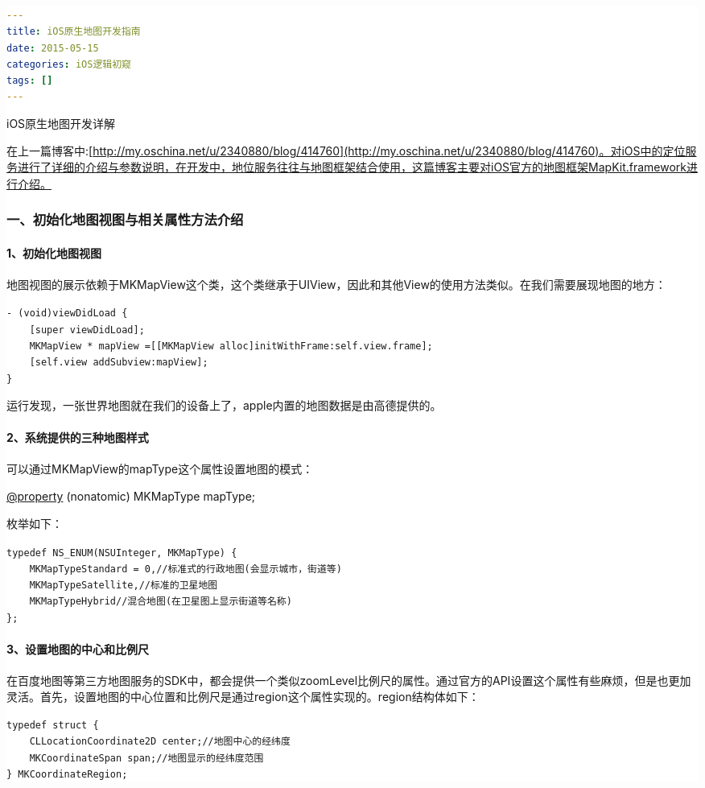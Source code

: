 ```yaml
---
title: iOS原生地图开发指南
date: 2015-05-15
categories: iOS逻辑初窥
tags: []
---
```

iOS原生地图开发详解

在上一篇博客中:[http://my.oschina.net/u/2340880/blog/414760](http://my.oschina.net/u/2340880/blog/414760)。对iOS中的定位服务进行了详细的介绍与参数说明，在开发中，地位服务往往与地图框架结合使用，这篇博客主要对iOS官方的地图框架MapKit.framework进行介绍。

### 一、初始化地图视图与相关属性方法介绍

#### 1、初始化地图视图

地图视图的展示依赖于MKMapView这个类，这个类继承于UIView，因此和其他View的使用方法类似。在我们需要展现地图的地方：

```
- (void)viewDidLoad {
    [super viewDidLoad];
    MKMapView * mapView =[[MKMapView alloc]initWithFrame:self.view.frame];
    [self.view addSubview:mapView];
}
```

运行发现，一张世界地图就在我们的设备上了，apple内置的地图数据是由高德提供的。

#### 2、系统提供的三种地图样式

可以通过MKMapView的mapType这个属性设置地图的模式：

[@property](http://my.oschina.net/property) (nonatomic) MKMapType mapType;

枚举如下：

```
typedef NS_ENUM(NSUInteger, MKMapType) {
    MKMapTypeStandard = 0,//标准式的行政地图(会显示城市，街道等)
    MKMapTypeSatellite,//标准的卫星地图
    MKMapTypeHybrid//混合地图(在卫星图上显示街道等名称)
};
```

#### 3、设置地图的中心和比例尺

在百度地图等第三方地图服务的SDK中，都会提供一个类似zoomLevel比例尺的属性。通过官方的API设置这个属性有些麻烦，但是也更加灵活。首先，设置地图的中心位置和比例尺是通过region这个属性实现的。region结构体如下：

```
typedef struct {
    CLLocationCoordinate2D center;//地图中心的经纬度
    MKCoordinateSpan span;//地图显示的经纬度范围
} MKCoordinateRegion;
```
